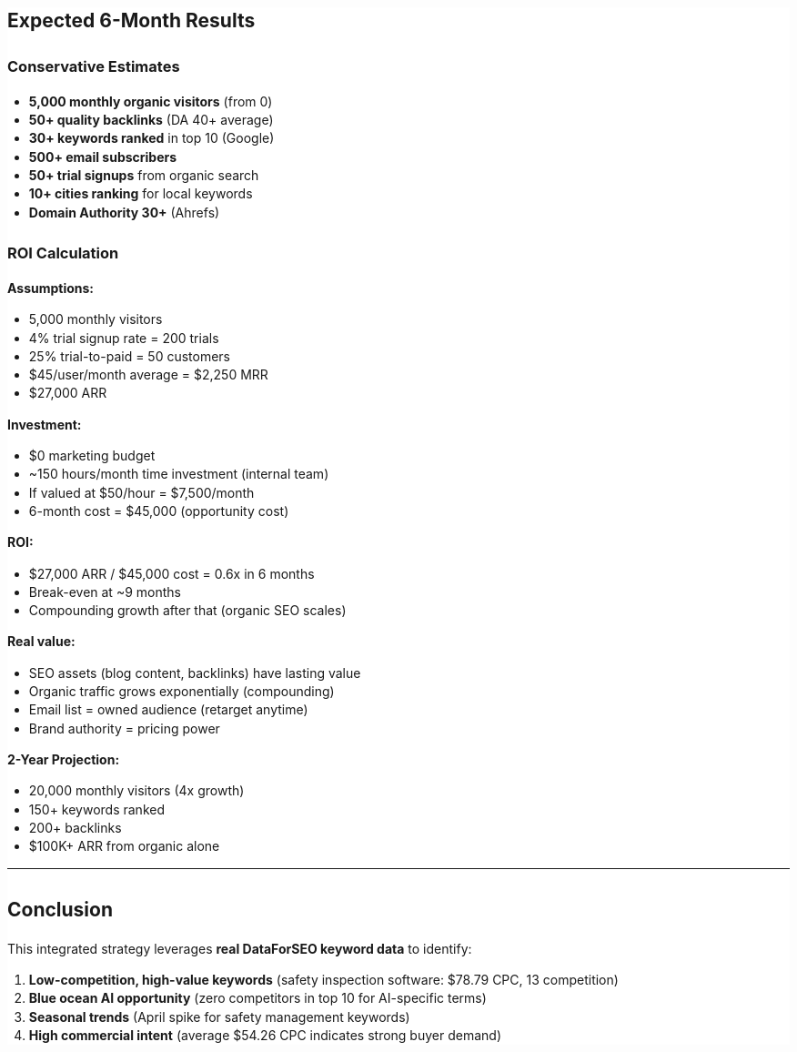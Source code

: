 ## Expected 6-Month Results

### Conservative Estimates

- **5,000 monthly organic visitors** (from 0)
- **50+ quality backlinks** (DA 40+ average)
- **30+ keywords ranked** in top 10 (Google)
- **500+ email subscribers**
- **50+ trial signups** from organic search
- **10+ cities ranking** for local keywords
- **Domain Authority 30+** (Ahrefs)

### ROI Calculation

**Assumptions:**
- 5,000 monthly visitors
- 4% trial signup rate = 200 trials
- 25% trial-to-paid = 50 customers
- $45/user/month average = $2,250 MRR
- $27,000 ARR

**Investment:**
- $0 marketing budget
- ~150 hours/month time investment (internal team)
- If valued at $50/hour = $7,500/month
- 6-month cost = $45,000 (opportunity cost)

**ROI:**
- $27,000 ARR / $45,000 cost = 0.6x in 6 months
- Break-even at ~9 months
- Compounding growth after that (organic SEO scales)

**Real value:**
- SEO assets (blog content, backlinks) have lasting value
- Organic traffic grows exponentially (compounding)
- Email list = owned audience (retarget anytime)
- Brand authority = pricing power

**2-Year Projection:**
- 20,000 monthly visitors (4x growth)
- 150+ keywords ranked
- 200+ backlinks
- $100K+ ARR from organic alone

---

## Conclusion

This integrated strategy leverages **real DataForSEO keyword data** to identify:
1. **Low-competition, high-value keywords** (safety inspection software: $78.79 CPC, 13 competition)
2. **Blue ocean AI opportunity** (zero competitors in top 10 for AI-specific terms)
3. **Seasonal trends** (April spike for safety management keywords)
4. **High commercial intent** (average $54.26 CPC indicates strong buyer demand)
